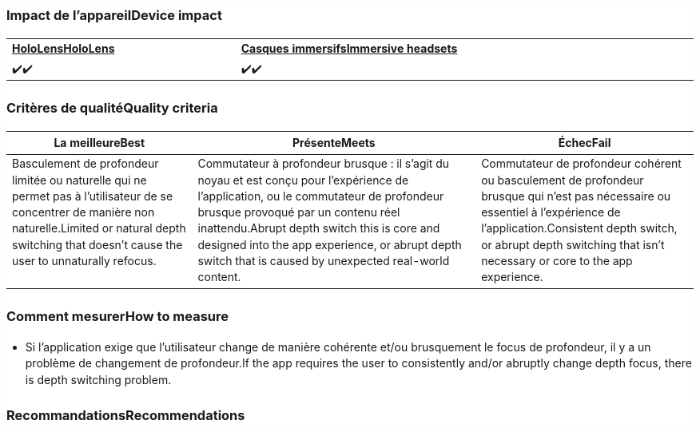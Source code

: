 ### <a name="device-impact"></a><span data-ttu-id="1eeeb-266">Impact de l’appareil</span><span class="sxs-lookup"><span data-stu-id="1eeeb-266">Device impact</span></span>

<table>
    <colgroup>
    <col width="33%" />
    <col width="33%" />
    <col width="33%" />
    </colgroup>
    <tr>
        <td><span data-ttu-id="1eeeb-267"><a href="/hololens/hololens1-hardware"><strong>HoloLens</strong></a></span><span class="sxs-lookup"><span data-stu-id="1eeeb-267"><a href="/hololens/hololens1-hardware"><strong>HoloLens</strong></a></span></span></td>
        <td><span data-ttu-id="1eeeb-268"><a href="../../discover/immersive-headset-hardware-details.md"><strong>Casques immersifs</strong></a></span><span class="sxs-lookup"><span data-stu-id="1eeeb-268"><a href="../../discover/immersive-headset-hardware-details.md"><strong>Immersive headsets</strong></a></span></span></td>
        <td></td>
    </tr>
     <tr>
        <td><span data-ttu-id="1eeeb-269">✔️</span><span class="sxs-lookup"><span data-stu-id="1eeeb-269">✔️</span></span></td>
        <td><span data-ttu-id="1eeeb-270">✔️</span><span class="sxs-lookup"><span data-stu-id="1eeeb-270">✔️</span></span></td>
        <td></td>
    </tr>
</table>

### <a name="quality-criteria"></a><span data-ttu-id="1eeeb-271">Critères de qualité</span><span class="sxs-lookup"><span data-stu-id="1eeeb-271">Quality criteria</span></span>

|  <span data-ttu-id="1eeeb-272">La meilleure</span><span class="sxs-lookup"><span data-stu-id="1eeeb-272">Best</span></span>  |  <span data-ttu-id="1eeeb-273">Présente</span><span class="sxs-lookup"><span data-stu-id="1eeeb-273">Meets</span></span> |  <span data-ttu-id="1eeeb-274">Échec</span><span class="sxs-lookup"><span data-stu-id="1eeeb-274">Fail</span></span> |
--- | --- | ---
|  <span data-ttu-id="1eeeb-275">Basculement de profondeur limitée ou naturelle qui ne permet pas à l’utilisateur de se concentrer de manière non naturelle.</span><span class="sxs-lookup"><span data-stu-id="1eeeb-275">Limited or natural depth switching that doesn’t cause the user to unnaturally refocus.</span></span> | <span data-ttu-id="1eeeb-276">Commutateur à profondeur brusque : il s’agit du noyau et est conçu pour l’expérience de l’application, ou le commutateur de profondeur brusque provoqué par un contenu réel inattendu.</span><span class="sxs-lookup"><span data-stu-id="1eeeb-276">Abrupt depth switch this is core and designed into the app experience, or abrupt depth switch that is caused by unexpected real-world content.</span></span> | <span data-ttu-id="1eeeb-277">Commutateur de profondeur cohérent ou basculement de profondeur brusque qui n’est pas nécessaire ou essentiel à l’expérience de l’application.</span><span class="sxs-lookup"><span data-stu-id="1eeeb-277">Consistent depth switch, or abrupt depth switching that isn’t necessary or core to the app experience.</span></span> | 

### <a name="how-to-measure"></a><span data-ttu-id="1eeeb-278">Comment mesurer</span><span class="sxs-lookup"><span data-stu-id="1eeeb-278">How to measure</span></span>

* <span data-ttu-id="1eeeb-279">Si l’application exige que l’utilisateur change de manière cohérente et/ou brusquement le focus de profondeur, il y a un problème de changement de profondeur.</span><span class="sxs-lookup"><span data-stu-id="1eeeb-279">If the app requires the user to consistently and/or abruptly change depth focus, there is depth switching problem.</span></span>

### <a name="recommendations"></a><span data-ttu-id="1eeeb-280">Recommandations</span><span class="sxs-lookup"><span data-stu-id="1eeeb-280">Recommendations</span></span>
